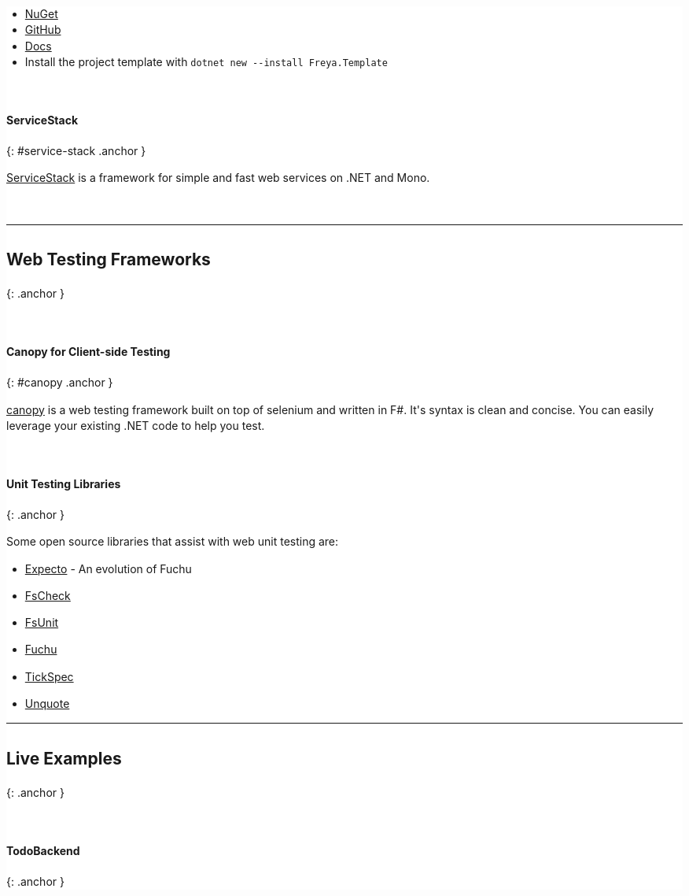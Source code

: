 * [NuGet](http://www.nuget.org/packages?q=freya)
* [GitHub](https://github.com/xyncro/freya)
* [Docs](https://freya.io/)
* Install the project template with `dotnet new --install Freya.Template`

<br />

#### ServiceStack
{: #service-stack    .anchor }

[ServiceStack](https://servicestack.net/) is a framework for simple and fast web services on .NET and Mono.

<br />


------

## Web Testing Frameworks 
{:  .anchor }

<br />

#### Canopy for Client-side Testing
{: #canopy    .anchor }

[canopy](http://lefthandedgoat.github.io/canopy/) is a web testing framework built on top of selenium and written in F#. It's syntax is clean and 
concise. You can easily leverage your existing .NET code to help you test.
 
<br />

#### Unit Testing Libraries
{:  .anchor }

Some open source libraries that assist with web unit testing are:

* [Expecto](https://github.com/haf/expecto) - An evolution of Fuchu

* [FsCheck](https://fscheck.github.io/FsCheck)

* [FsUnit](https://github.com/fsprojects/FsUnit)

* [Fuchu](https://github.com/mausch/Fuchu)

* [TickSpec](https://github.com/fsprojects/TickSpec#project-description)

* [Unquote](https://github.com/SwensenSoftware/unquote/)


------

## Live Examples
{:  .anchor }

<br />

#### TodoBackend
{:  .anchor }
